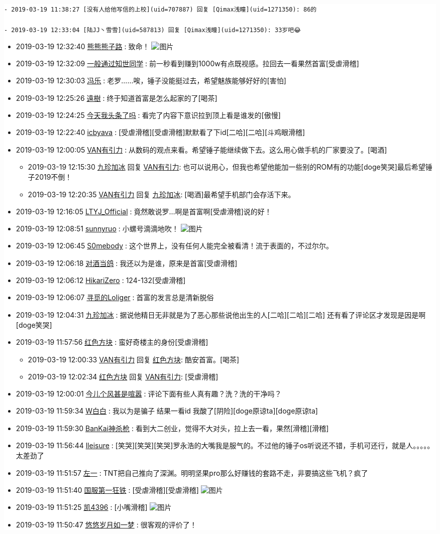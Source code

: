     - 2019-03-19 11:38:27 [没有人给他写信的上校](uid=707887) 回复 [Qimax浅瞳](uid=1271350): 86的 

    - 2019-03-19 12:33:04 [陆JJ丶雪雪](uid=587813) 回复 [Qimax浅瞳](uid=1271350): 33岁吧😂 

- 2019-03-19 12:32:40 [熊熊熊子路](uid=639250) : 致命！ ![图片](https://image.coolapk.com/feed/2019/0319/12/639250_1552969958_2559@1080x3628.png)

- 2019-03-19 12:32:09 [一般通过知世同学](uid=1387342) : 前一秒看到赚到1000w有点既视感。拉回去一看果然首富[受虐滑稽] 

- 2019-03-19 12:30:03 [冯乐](uid=1247265) : 老罗……唉，锤子没能挺过去，希望魅族能够好好的[害怕] 

- 2019-03-19 12:25:26 [遠樹](uid=1076568) : 终于知道首富是怎么起家的了[喝茶] 

- 2019-03-19 12:24:25 [今天我头条了吗](uid=1390327) : 看完了内容下意识拉到顶上看是谁发的[傲慢] 

- 2019-03-19 12:22:40 [icbyava](uid=748309) : [受虐滑稽][受虐滑稽]默默看了下id[二哈][二哈][斗鸡眼滑稽] 

- 2019-03-19 12:00:05 [VAN有引力](uid=2160265) : 从数码的观点来看。希望锤子能继续做下去。这么用心做手机的厂家要没了。[喝酒] 

    - 2019-03-19 12:15:30 [九珍加冰](uid=1046894) 回复 [VAN有引力](uid=2160265): 也可以说用心，但我也希望他能加一些别的ROM有的功能[doge笑哭]最后希望锤子2019不倒！ 

    - 2019-03-19 12:20:35 [VAN有引力](uid=2160265) 回复 [九珍加冰](uid=1046894): [喝酒]最希望手机部门会存活下来。 

- 2019-03-19 12:16:05 [LTYJ_Official](uid=2318220) : 竟然敢说罗…啊是首富啊[受虐滑稽]说的好！ 

- 2019-03-19 12:08:51 [sunnyruo](uid=2291739) : 小螺号滴滴地吹！ ![图片](https://image.coolapk.com/feed/2018/1121/14/1659152_1542783037_6323@200x199.gif)

- 2019-03-19 12:06:45 [S0mebody](uid=892093) : 这个世界上，没有任何人能完全被看清！流于表面的，不过尔尔。 

- 2019-03-19 12:06:18 [对酒当鸽](uid=1793245) : 我还以为是谁，原来是首富[受虐滑稽] 

- 2019-03-19 12:06:12 [HikariZero](uid=1061716) : 124-132[受虐滑稽] 

- 2019-03-19 12:06:07 [寻觅的Loliger](uid=512314) : 首富的发言总是清新脱俗 

- 2019-03-19 12:04:31 [九珍加冰](uid=1046894) : 据说他精日无非就是为了恶心那些说他出生的人[二哈][二哈][二哈]
还有看了评论区才发现是因是啊[doge笑哭] 

- 2019-03-19 11:57:56 [红色方块](uid=825268) : 蛮好奇楼主的身份[受虐滑稽] 

    - 2019-03-19 12:00:33 [VAN有引力](uid=2160265) 回复 [红色方块](uid=825268): 酷安首富。[喝茶] 

    - 2019-03-19 12:02:34 [红色方块](uid=825268) 回复 [VAN有引力](uid=2160265): [受虐滑稽] 

- 2019-03-19 12:00:01 [今儿个风甚是喧嚣](uid=899045) : 评论下面有些人真有趣？洗？洗的干净吗？ 

- 2019-03-19 11:59:34 [W白白](uid=1803757) : 我以为是骗子 结果一看id 我酸了[阴险][doge原谅ta][doge原谅ta] 

- 2019-03-19 11:59:30 [BanKai神杀枪](uid=608958) : 看到大二创业，觉得不大对头，拉上去一看，果然[滑稽][滑稽] 

- 2019-03-19 11:56:44 [lleisure](uid=766688) : [笑哭][笑哭][笑哭]罗永浩的大嘴我是服气的。不过他的锤子os听说还不错，手机可还行，就是人。。。。。太差劲了 

- 2019-03-19 11:51:57 [左一](uid=2003881) : TNT把自己推向了深渊。明明坚果pro那么好赚钱的套路不走，非要搞这些飞机？疯了 

- 2019-03-19 11:51:40 [国服第一狂铁](uid=1138690) : [受虐滑稽][受虐滑稽] ![图片](https://image.coolapk.com/feed/2019/0315/14/1138690_1552630971_3419@240x240.jpg)

- 2019-03-19 11:51:25 [凯4396](uid=1903390) : [小嘴滑稽] ![图片](https://image.coolapk.com/feed/2019/0319/11/1903390_1552967482_6034@260x148.gif)

- 2019-03-19 11:50:47 [悠悠岁月如一梦](uid=1572828) : 很客观的评价了！ 
